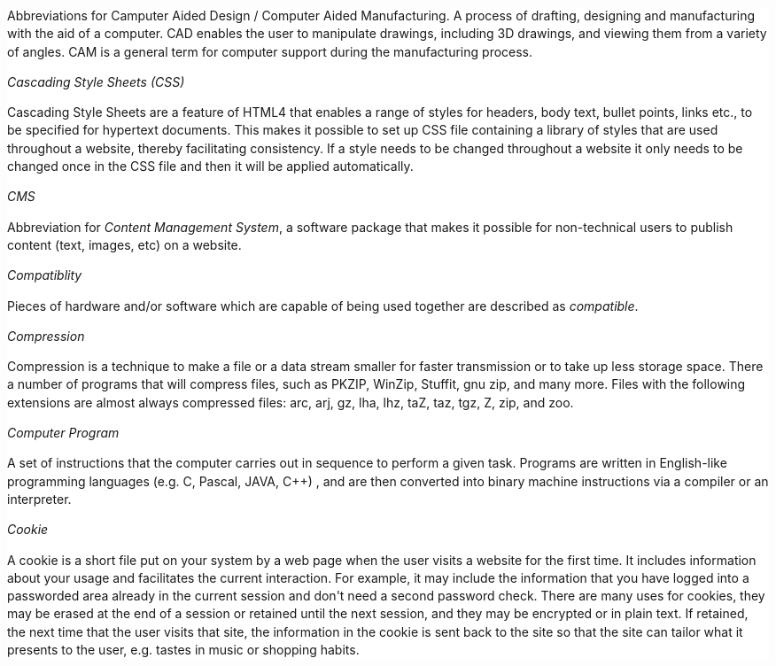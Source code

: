 Abbreviations for Camputer Aided Design / Computer Aided Manufacturing.
A process of drafting, designing and manufacturing with the aid of a
computer. CAD enables the user to manipulate drawings, including 3D
drawings, and viewing them from a variety of angles. CAM is a general
term for computer support during the manufacturing process.

*Cascading Style Sheets (CSS)*

Cascading Style Sheets are a feature of HTML4 that enables a range of
styles for headers, body text, bullet points, links etc., to be
specified for hypertext documents. This makes it possible to set up CSS
file containing a library of styles that are used throughout a website,
thereby facilitating consistency. If a style needs to be changed
throughout a website it only needs to be changed once in the CSS file
and then it will be applied automatically.

*CMS*

Abbreviation for *Content Management System*, a software package that
makes it possible for non-technical users to publish content (text,
images, etc) on a website.

*Compatiblity*

Pieces of hardware and/or software which are capable of being used
together are described as *compatible*.

*Compression*

Compression is a technique to make a file or a data stream smaller for
faster transmission or to take up less storage space. There a number of
programs that will compress files, such as PKZIP, WinZip, Stuffit, gnu
zip, and many more. Files with the following extensions are almost
always compressed files: arc, arj, gz, lha, lhz, taZ, taz, tgz, Z, zip,
and zoo.

*Computer Program*

A set of instructions that the computer carries out in sequence to
perform a given task. Programs are written in English-like programming
languages (e.g. C, Pascal, JAVA, C++) , and are then converted into
binary machine instructions via a compiler or an interpreter.

*Cookie*

A cookie is a short file put on your system by a web page when the user
visits a website for the first time. It includes information about your
usage and facilitates the current interaction. For example, it may
include the information that you have logged into a passworded area
already in the current session and don't need a second password check.
There are many uses for cookies, they may be erased at the end of a
session or retained until the next session, and they may be encrypted or
in plain text. If retained, the next time that the user visits that
site, the information in the cookie is sent back to the site so that the
site can tailor what it presents to the user, e.g. tastes in music or
shopping habits.
